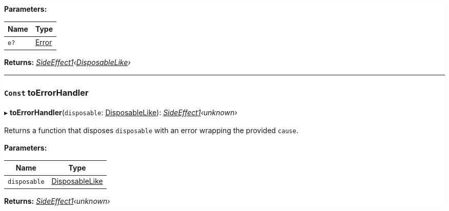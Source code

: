**Parameters:**

Name | Type |
------ | ------ |
`e?` | [Error](_disposable_.md#error) |

**Returns:** *[SideEffect1](_functions_.md#sideeffect1)‹[DisposableLike](../interfaces/_disposable_.disposablelike.md)›*

___

### `Const` toErrorHandler

▸ **toErrorHandler**(`disposable`: [DisposableLike](../interfaces/_disposable_.disposablelike.md)): *[SideEffect1](_functions_.md#sideeffect1)‹unknown›*

Returns a function that disposes `disposable` with an error wrapping the provided `cause`.

**Parameters:**

Name | Type |
------ | ------ |
`disposable` | [DisposableLike](../interfaces/_disposable_.disposablelike.md) |

**Returns:** *[SideEffect1](_functions_.md#sideeffect1)‹unknown›*
